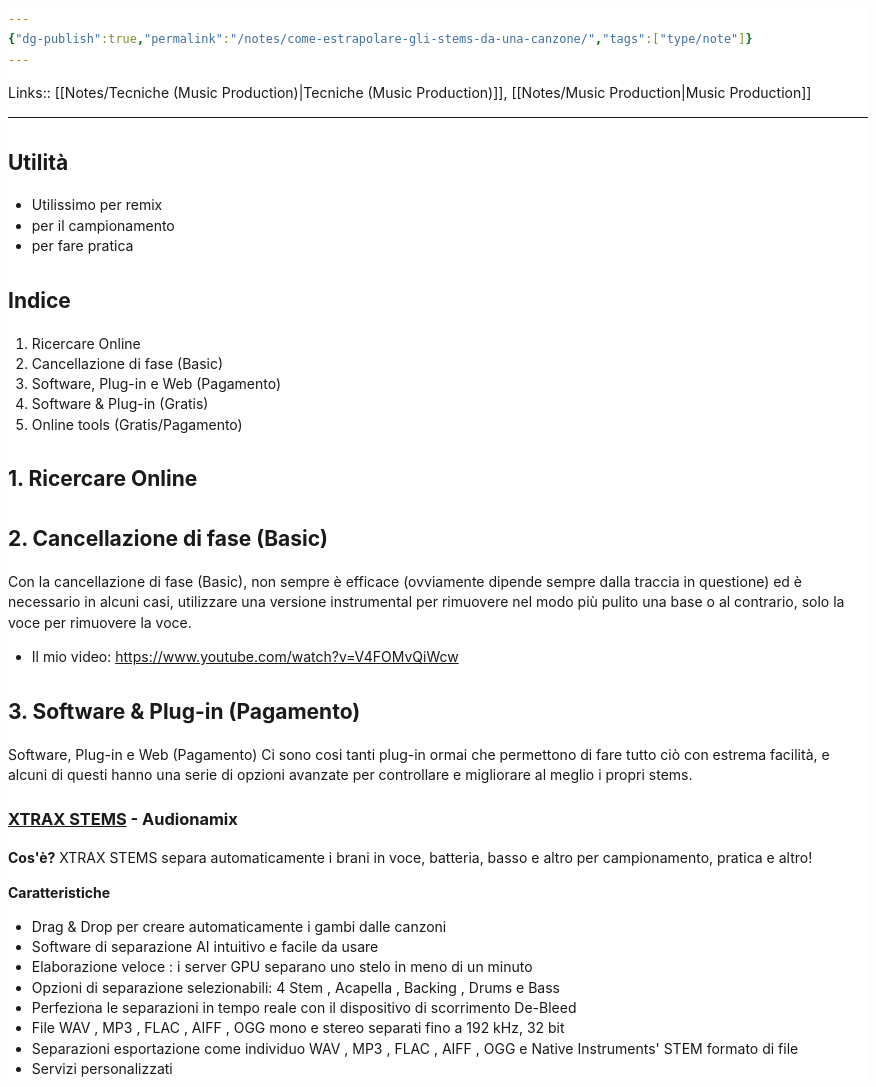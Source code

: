 ```yaml
---
{"dg-publish":true,"permalink":"/notes/come-estrapolare-gli-stems-da-una-canzone/","tags":["type/note"]}
---
```


Links:: [[Notes/Tecniche (Music Production)\|Tecniche (Music Production)]], [[Notes/Music Production\|Music Production]]

---
## Utilità

- Utilissimo per remix
- per il campionamento
- per fare pratica

## Indice

1. Ricercare Online
2. Cancellazione di fase (Basic)
3. Software, Plug-in e Web (Pagamento)
4. Software & Plug-in (Gratis)
5. Online tools (Gratis/Pagamento)

## 1. Ricercare Online



## 2. Cancellazione di fase (Basic)

Con la cancellazione di fase (Basic), non sempre è efficace (ovviamente dipende sempre dalla traccia in questione) ed è necessario in alcuni casi, utilizzare una versione instrumental per rimuovere nel modo più pulito una base o al contrario, solo la voce per rimuovere la voce.

- Il mio video: https://www.youtube.com/watch?v=V4FOMvQiWcw


## 3. Software & Plug-in (Pagamento)

Software, Plug-in e Web (Pagamento) Ci sono cosi tanti plug-in ormai che permettono di fare tutto ciò con estrema facilità, e alcuni di questi hanno una serie di opzioni avanzate per controllare e migliorare al meglio i propri stems.

### [XTRAX STEMS](https://audionamix.com/xtrax-stems/) - Audionamix

**Cos'è?**
XTRAX STEMS separa automaticamente i brani in voce, batteria, basso e altro per campionamento, pratica e altro!

**Caratteristiche**
- Drag & Drop per creare automaticamente i gambi dalle canzoni
- Software di separazione AI intuitivo e facile da usare
- Elaborazione veloce : i server GPU separano uno stelo in meno di un minuto
- Opzioni di separazione selezionabili: 4 Stem , Acapella , Backing , Drums e Bass
- Perfeziona le separazioni in tempo reale con il dispositivo di scorrimento De-Bleed
- File WAV , MP3 , FLAC , AIFF , OGG mono e stereo separati fino a 192 kHz, 32 bit
- Separazioni esportazione come individuo WAV , MP3 , FLAC , AIFF , OGG e Native Instruments' STEM formato di file
- Servizi personalizzati

